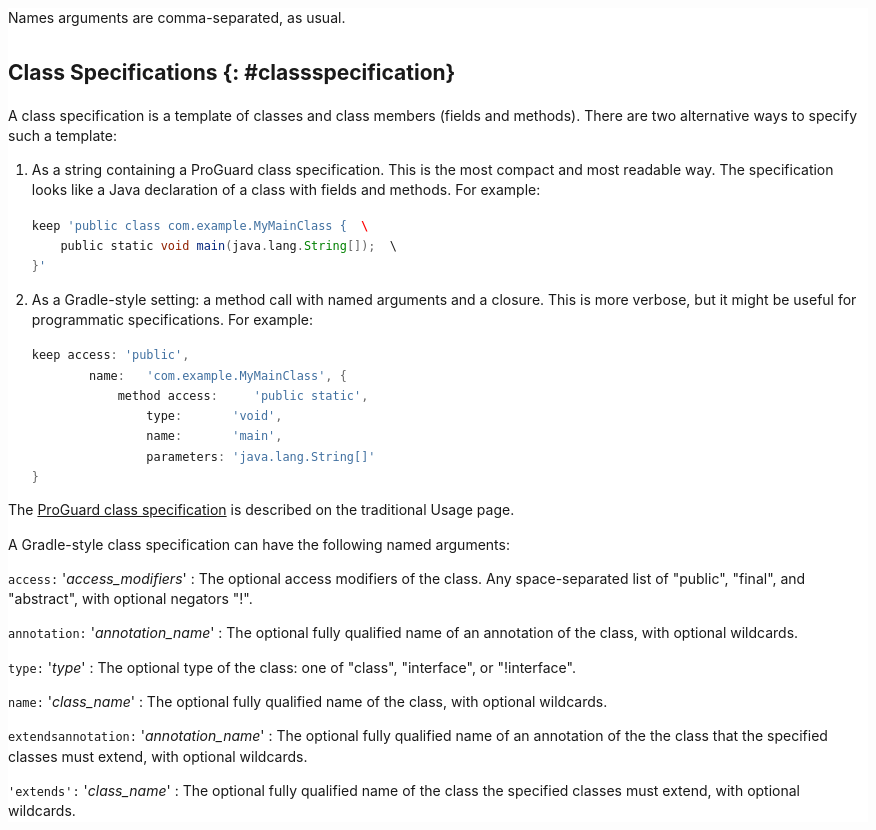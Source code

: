 Names arguments are comma-separated, as usual.

## Class Specifications {: #classspecification}

A class specification is a template of classes and class members (fields
and methods). There are two alternative ways to specify such a template:

1.  As a string containing a ProGuard class specification. This is
    the most compact and most readable way. The specification looks like
    a Java declaration of a class with fields and methods. For example:
    ```Groovy
    keep 'public class com.example.MyMainClass {  \
        public static void main(java.lang.String[]);  \
    }'
    ```

2.  As a Gradle-style setting: a method call with named arguments and
    a closure. This is more verbose, but it might be useful for
    programmatic specifications. For example:
    ```Groovy
    keep access: 'public',
            name:   'com.example.MyMainClass', {
                method access:     'public static',
                    type:       'void',
                    name:       'main',
                    parameters: 'java.lang.String[]'
    }
    ```

The [ProGuard class specification](../configuration/usage.md#classspecification)
is described on the traditional Usage page.

A Gradle-style class specification can have the following named
arguments:

`access:` '*access\_modifiers*'
: The optional access modifiers of the class. Any space-separated list of
  "public", "final", and "abstract", with optional negators "!".

`annotation:` '*annotation\_name*'
: The optional fully qualified name of an annotation of the class, with
  optional wildcards.

`type:` '*type*'
: The optional type of the class: one of "class", "interface", or
  "!interface".

`name:` '*class\_name*'
: The optional fully qualified name of the class, with optional wildcards.

`extendsannotation:` '*annotation\_name*'
: The optional fully qualified name of an annotation of the the class that
  the specified classes must extend, with optional wildcards.

`'extends':` '*class\_name*'
: The optional fully qualified name of the class the specified classes must
  extend, with optional wildcards.

